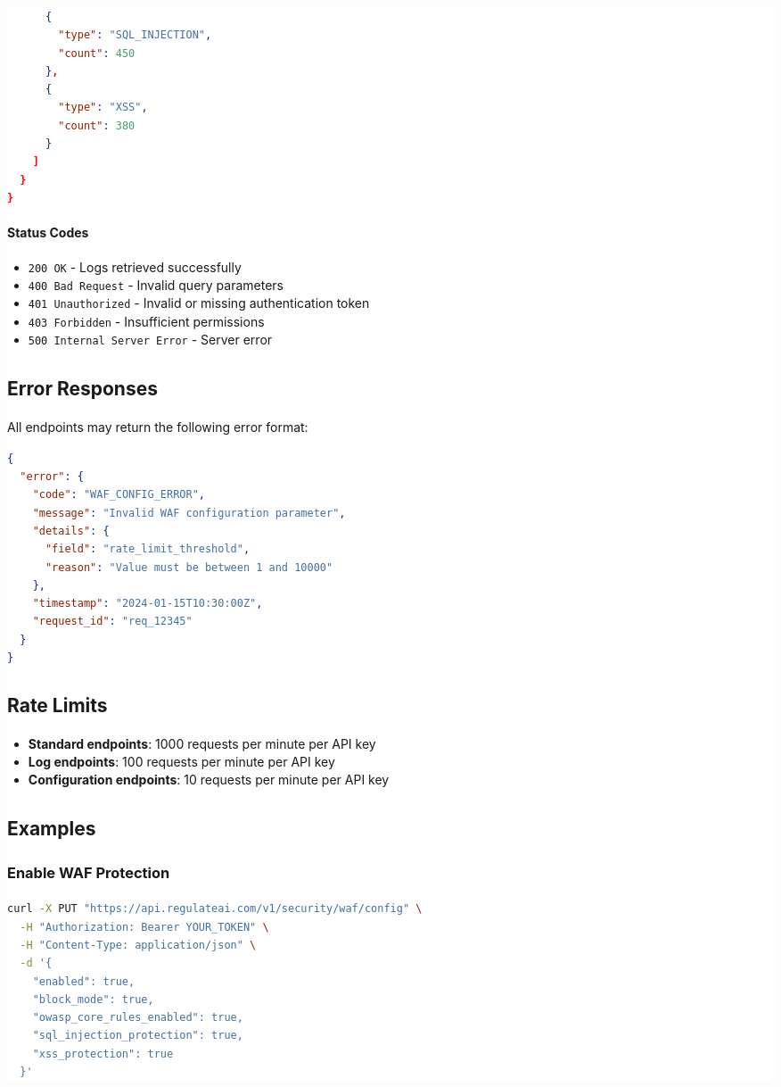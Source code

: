 ```json
      {
        "type": "SQL_INJECTION",
        "count": 450
      },
      {
        "type": "XSS",
        "count": 380
      }
    ]
  }
}
```

#### Status Codes
- `200 OK` - Logs retrieved successfully
- `400 Bad Request` - Invalid query parameters
- `401 Unauthorized` - Invalid or missing authentication token
- `403 Forbidden` - Insufficient permissions
- `500 Internal Server Error` - Server error

## Error Responses

All endpoints may return the following error format:

```json
{
  "error": {
    "code": "WAF_CONFIG_ERROR",
    "message": "Invalid WAF configuration parameter",
    "details": {
      "field": "rate_limit_threshold",
      "reason": "Value must be between 1 and 10000"
    },
    "timestamp": "2024-01-15T10:30:00Z",
    "request_id": "req_12345"
  }
}
```

## Rate Limits

- **Standard endpoints**: 1000 requests per minute per API key
- **Log endpoints**: 100 requests per minute per API key
- **Configuration endpoints**: 10 requests per minute per API key

## Examples

### Enable WAF Protection
```bash
curl -X PUT "https://api.regulateai.com/v1/security/waf/config" \
  -H "Authorization: Bearer YOUR_TOKEN" \
  -H "Content-Type: application/json" \
  -d '{
    "enabled": true,
    "block_mode": true,
    "owasp_core_rules_enabled": true,
    "sql_injection_protection": true,
    "xss_protection": true
  }'
```
